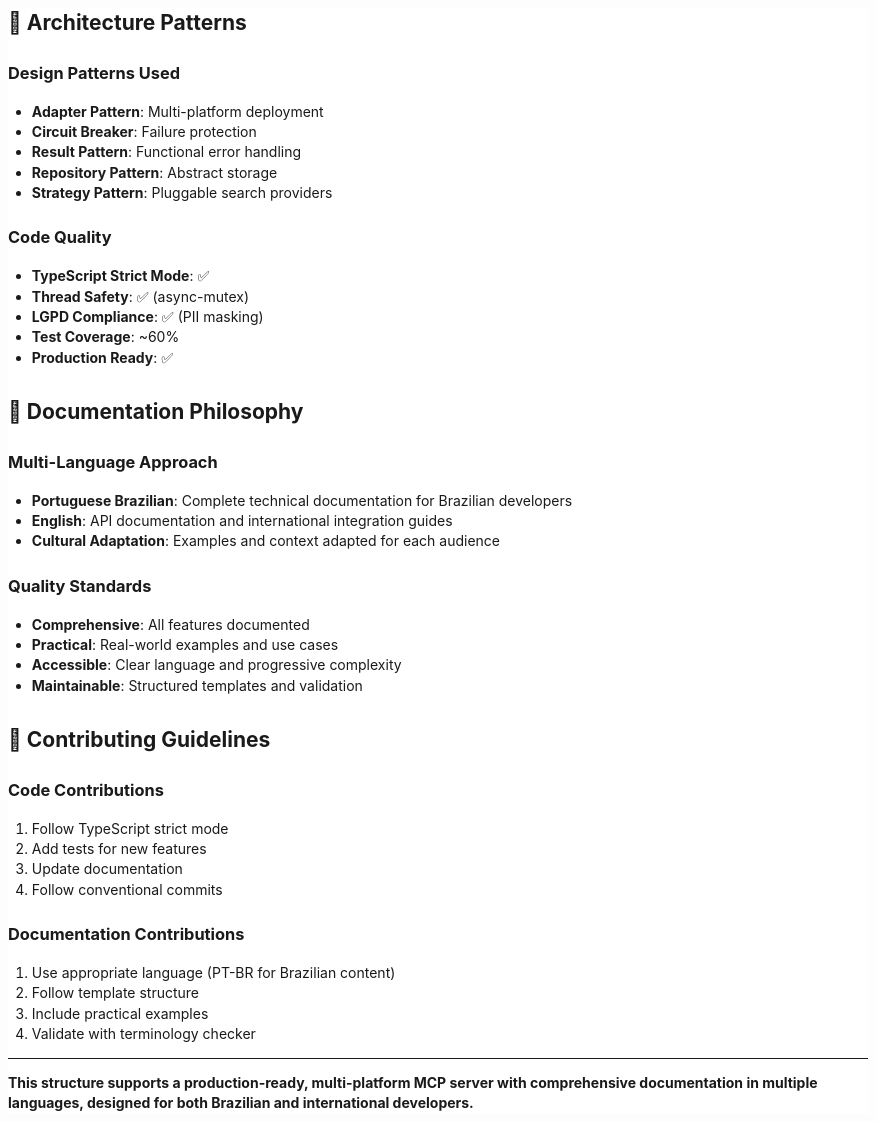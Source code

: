 ## 🎨 Architecture Patterns

### Design Patterns Used
- **Adapter Pattern**: Multi-platform deployment
- **Circuit Breaker**: Failure protection
- **Result Pattern**: Functional error handling
- **Repository Pattern**: Abstract storage
- **Strategy Pattern**: Pluggable search providers

### Code Quality
- **TypeScript Strict Mode**: ✅
- **Thread Safety**: ✅ (async-mutex)
- **LGPD Compliance**: ✅ (PII masking)
- **Test Coverage**: ~60%
- **Production Ready**: ✅

## 📝 Documentation Philosophy

### Multi-Language Approach
- **Portuguese Brazilian**: Complete technical documentation for Brazilian developers
- **English**: API documentation and international integration guides
- **Cultural Adaptation**: Examples and context adapted for each audience

### Quality Standards
- **Comprehensive**: All features documented
- **Practical**: Real-world examples and use cases
- **Accessible**: Clear language and progressive complexity
- **Maintainable**: Structured templates and validation

## 🤝 Contributing Guidelines

### Code Contributions
1. Follow TypeScript strict mode
2. Add tests for new features
3. Update documentation
4. Follow conventional commits

### Documentation Contributions
1. Use appropriate language (PT-BR for Brazilian content)
2. Follow template structure
3. Include practical examples
4. Validate with terminology checker

---

**This structure supports a production-ready, multi-platform MCP server with comprehensive documentation in multiple languages, designed for both Brazilian and international developers.**